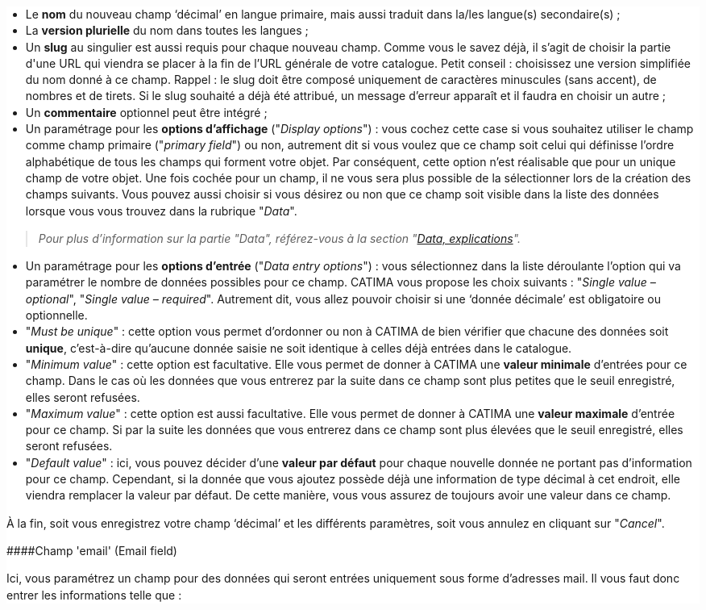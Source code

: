 * Le **nom** du nouveau champ ‘décimal’ en langue primaire, mais aussi traduit dans la/les langue(s) secondaire(s) ;
* La **version plurielle** du nom dans toutes les langues ;
* Un **slug** au singulier est aussi requis pour chaque nouveau champ. Comme vous le savez déjà, il s’agit de choisir la partie d'une URL qui viendra se placer à la fin de l’URL générale de votre catalogue. Petit conseil : choisissez une version simplifiée du nom donné à ce champ. Rappel :  le slug doit être composé uniquement de caractères minuscules (sans accent), de nombres et de tirets. Si le slug souhaité a déjà été attribué, un message d’erreur apparaît et il faudra en choisir un autre ;
* Un **commentaire** optionnel peut être intégré ;
* Un paramétrage pour les **options d’affichage** ("*Display options*") : vous cochez cette case si vous souhaitez utiliser le champ comme champ primaire ("*primary field*") ou non, autrement dit si vous voulez que ce champ soit celui qui définisse l’ordre alphabétique de tous les champs qui forment votre objet. Par conséquent, cette option n’est réalisable que pour un unique champ de votre objet. Une fois cochée pour un champ, il ne vous sera plus possible de la sélectionner lors de la création des champs suivants. Vous pouvez aussi choisir si vous désirez ou non que ce champ soit visible dans la liste des données lorsque vous vous trouvez dans la rubrique "*Data*".
>_Pour plus d’information sur la partie "Data", référez-vous à la section "[Data, explications](#data-explications)"._

* Un paramétrage pour les **options d’entrée** ("*Data entry options*") : vous sélectionnez dans la liste déroulante l’option qui va paramétrer le nombre de données possibles pour ce champ.
  CATIMA vous propose les choix suivants : "*Single value – optional*", "*Single value – required*". Autrement dit, vous allez pouvoir choisir si une ‘donnée décimale’ est obligatoire ou optionnelle.
* "*Must be unique*" : cette option vous permet d’ordonner ou non à CATIMA de bien vérifier que chacune des données soit **unique**, c’est-à-dire qu’aucune donnée saisie ne soit identique à celles déjà entrées dans le catalogue. 
* "*Minimum value*" : cette option est facultative. Elle vous permet de donner à CATIMA une **valeur minimale** d’entrées pour ce champ. Dans le cas où les données que vous entrerez par la suite dans ce champ sont plus petites que le seuil enregistré, elles seront refusées.
* "*Maximum value*" : cette option est aussi facultative. Elle vous permet de donner à CATIMA une **valeur maximale** d’entrée pour ce champ. Si par la suite les données que vous entrerez dans ce champ sont plus élevées que le seuil enregistré, elles seront refusées. 
* "*Default value*" : ici, vous pouvez décider d’une **valeur par défaut** pour chaque nouvelle donnée ne portant pas d’information pour ce champ. Cependant, si la donnée que vous ajoutez possède déjà une information de type décimal à cet endroit, elle viendra remplacer la valeur par défaut. De cette manière, vous vous assurez de toujours avoir une valeur dans ce champ.

À la fin, soit vous enregistrez votre champ ‘décimal’ et les différents paramètres, soit vous annulez en cliquant sur "*Cancel*".

####Champ 'email' (Email field)

Ici, vous paramétrez un champ pour des données qui seront entrées uniquement sous forme d’adresses mail. Il vous faut donc entrer les informations telle que :
